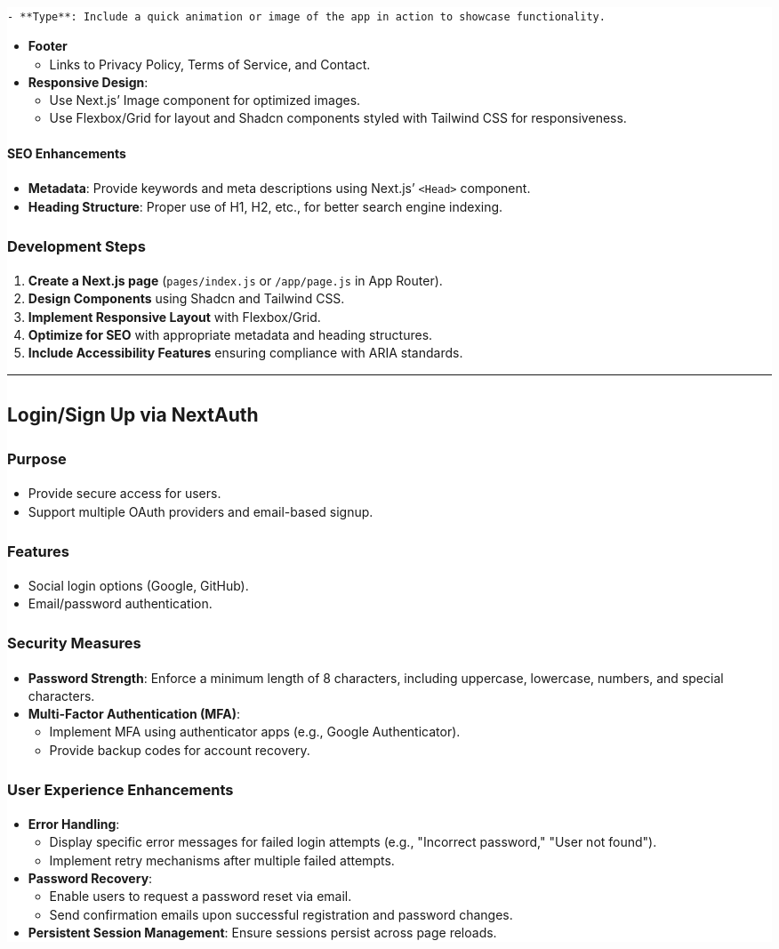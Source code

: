     - **Type**: Include a quick animation or image of the app in action to showcase functionality.
  - **Footer**
    - Links to Privacy Policy, Terms of Service, and Contact.
- **Responsive Design**:
  - Use Next.js’ Image component for optimized images.
  - Use Flexbox/Grid for layout and Shadcn components styled with Tailwind CSS for responsiveness.

#### SEO Enhancements

- **Metadata**: Provide keywords and meta descriptions using Next.js’ `<Head>` component.
- **Heading Structure**: Proper use of H1, H2, etc., for better search engine indexing.

### Development Steps

1. **Create a Next.js page** (`pages/index.js` or `/app/page.js` in App Router).
2. **Design Components** using Shadcn and Tailwind CSS.
3. **Implement Responsive Layout** with Flexbox/Grid.
4. **Optimize for SEO** with appropriate metadata and heading structures.
5. **Include Accessibility Features** ensuring compliance with ARIA standards.

---

## Login/Sign Up via NextAuth

### Purpose

- Provide secure access for users.
- Support multiple OAuth providers and email-based signup.

### Features

- Social login options (Google, GitHub).
- Email/password authentication.

### Security Measures

- **Password Strength**: Enforce a minimum length of 8 characters, including uppercase, lowercase, numbers, and special characters.
- **Multi-Factor Authentication (MFA)**:
  - Implement MFA using authenticator apps (e.g., Google Authenticator).
  - Provide backup codes for account recovery.

### User Experience Enhancements

- **Error Handling**:
  - Display specific error messages for failed login attempts (e.g., "Incorrect password," "User not found").
  - Implement retry mechanisms after multiple failed attempts.
- **Password Recovery**:
  - Enable users to request a password reset via email.
  - Send confirmation emails upon successful registration and password changes.
- **Persistent Session Management**: Ensure sessions persist across page reloads.
